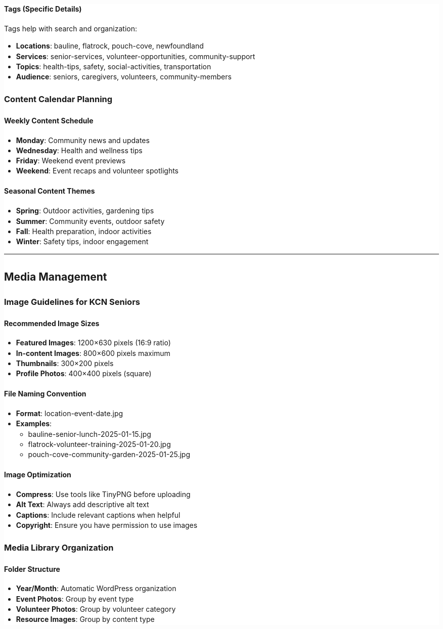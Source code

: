 #### Tags (Specific Details)
Tags help with search and organization:

- **Locations**: bauline, flatrock, pouch-cove, newfoundland
- **Services**: senior-services, volunteer-opportunities, community-support
- **Topics**: health-tips, safety, social-activities, transportation
- **Audience**: seniors, caregivers, volunteers, community-members

### Content Calendar Planning

#### Weekly Content Schedule
- **Monday**: Community news and updates
- **Wednesday**: Health and wellness tips
- **Friday**: Weekend event previews
- **Weekend**: Event recaps and volunteer spotlights

#### Seasonal Content Themes
- **Spring**: Outdoor activities, gardening tips
- **Summer**: Community events, outdoor safety
- **Fall**: Health preparation, indoor activities
- **Winter**: Safety tips, indoor engagement

---

## Media Management

### Image Guidelines for KCN Seniors

#### Recommended Image Sizes
- **Featured Images**: 1200×630 pixels (16:9 ratio)
- **In-content Images**: 800×600 pixels maximum
- **Thumbnails**: 300×200 pixels
- **Profile Photos**: 400×400 pixels (square)

#### File Naming Convention
- **Format**: location-event-date.jpg
- **Examples**: 
  - bauline-senior-lunch-2025-01-15.jpg
  - flatrock-volunteer-training-2025-01-20.jpg
  - pouch-cove-community-garden-2025-01-25.jpg

#### Image Optimization
- **Compress**: Use tools like TinyPNG before uploading
- **Alt Text**: Always add descriptive alt text
- **Captions**: Include relevant captions when helpful
- **Copyright**: Ensure you have permission to use images

### Media Library Organization

#### Folder Structure
- **Year/Month**: Automatic WordPress organization
- **Event Photos**: Group by event type
- **Volunteer Photos**: Group by volunteer category
- **Resource Images**: Group by content type
